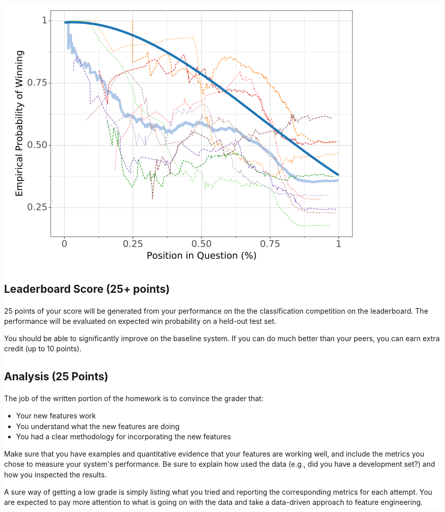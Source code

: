![Figure](assets/figure.png)

Leaderboard Score (25+ points)
------------------------------

25 points of your score will be generated from your performance on the
the classification competition on the leaderboard.  The performance will be
evaluated on expected win probability on a held-out test set.

You should be able to significantly
improve on the baseline system.  If you can
do much better than your peers, you can earn extra credit (up to 10 points).

Analysis (25 Points)
--------------

The job of the written portion of the homework is to convince the grader that:
* Your new features work
* You understand what the new features are doing
* You had a clear methodology for incorporating the new features

Make sure that you have examples and quantitative evidence that your
features are working well, and include the metrics you chose to measure your system's performance. Be sure to explain how used the data
(e.g., did you have a development set?) and how you inspected the
results.

A sure way of getting a low grade is simply listing what you tried and
reporting the corresponding metrics for each attempt.  You are expected to pay more
attention to what is going on with the data and take a data-driven
approach to feature engineering.
